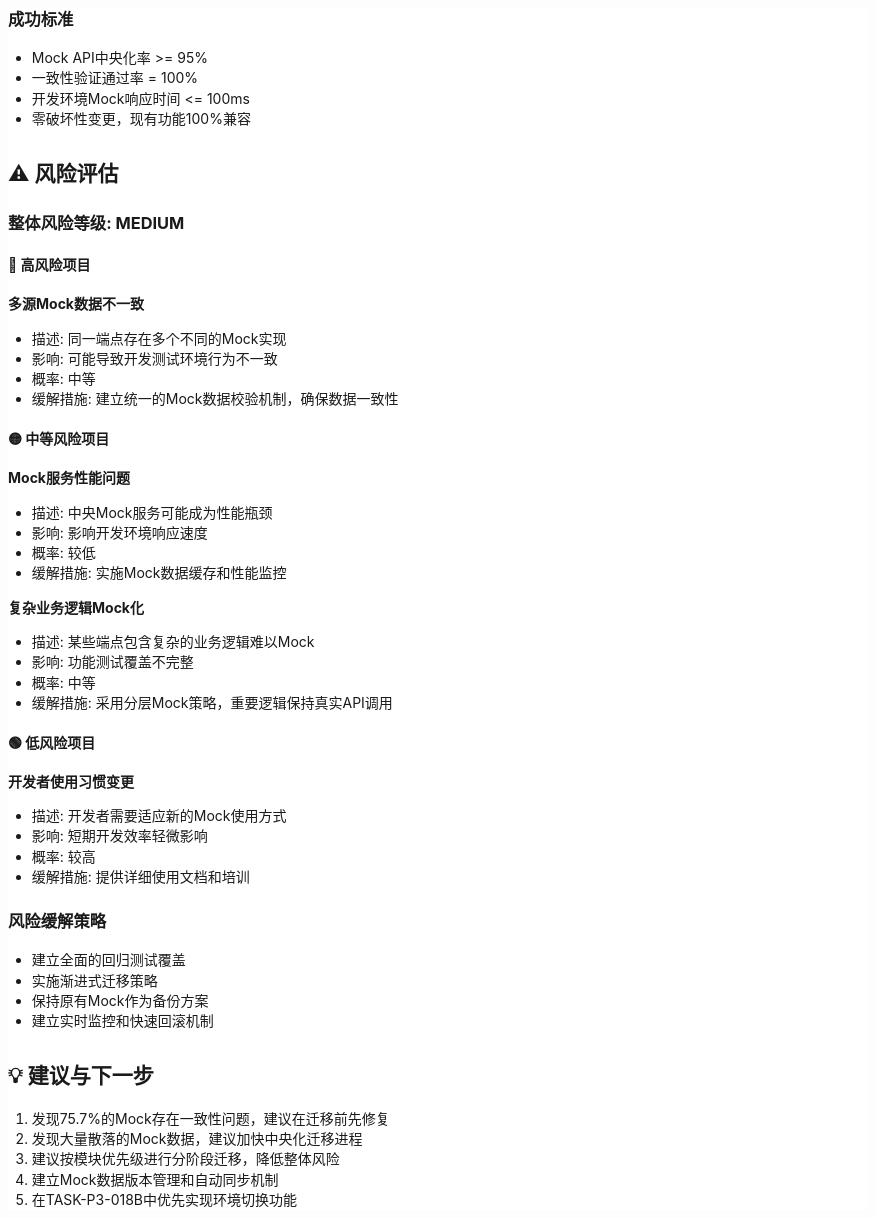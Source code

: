 ### 成功标准
- Mock API中央化率 >= 95%
- 一致性验证通过率 = 100%
- 开发环境Mock响应时间 <= 100ms
- 零破坏性变更，现有功能100%兼容

## ⚠️ 风险评估

### 整体风险等级: MEDIUM

#### 🔴 高风险项目

**多源Mock数据不一致**
- 描述: 同一端点存在多个不同的Mock实现
- 影响: 可能导致开发测试环境行为不一致
- 概率: 中等
- 缓解措施: 建立统一的Mock数据校验机制，确保数据一致性


#### 🟡 中等风险项目

**Mock服务性能问题**
- 描述: 中央Mock服务可能成为性能瓶颈
- 影响: 影响开发环境响应速度
- 概率: 较低
- 缓解措施: 实施Mock数据缓存和性能监控


**复杂业务逻辑Mock化**
- 描述: 某些端点包含复杂的业务逻辑难以Mock
- 影响: 功能测试覆盖不完整
- 概率: 中等
- 缓解措施: 采用分层Mock策略，重要逻辑保持真实API调用


#### 🟢 低风险项目

**开发者使用习惯变更**
- 描述: 开发者需要适应新的Mock使用方式
- 影响: 短期开发效率轻微影响
- 概率: 较高
- 缓解措施: 提供详细使用文档和培训


### 风险缓解策略
- 建立全面的回归测试覆盖
- 实施渐进式迁移策略
- 保持原有Mock作为备份方案
- 建立实时监控和快速回滚机制

## 💡 建议与下一步

1. 发现75.7%的Mock存在一致性问题，建议在迁移前先修复
2. 发现大量散落的Mock数据，建议加快中央化迁移进程
3. 建议按模块优先级进行分阶段迁移，降低整体风险
4. 建立Mock数据版本管理和自动同步机制
5. 在TASK-P3-018B中优先实现环境切换功能
